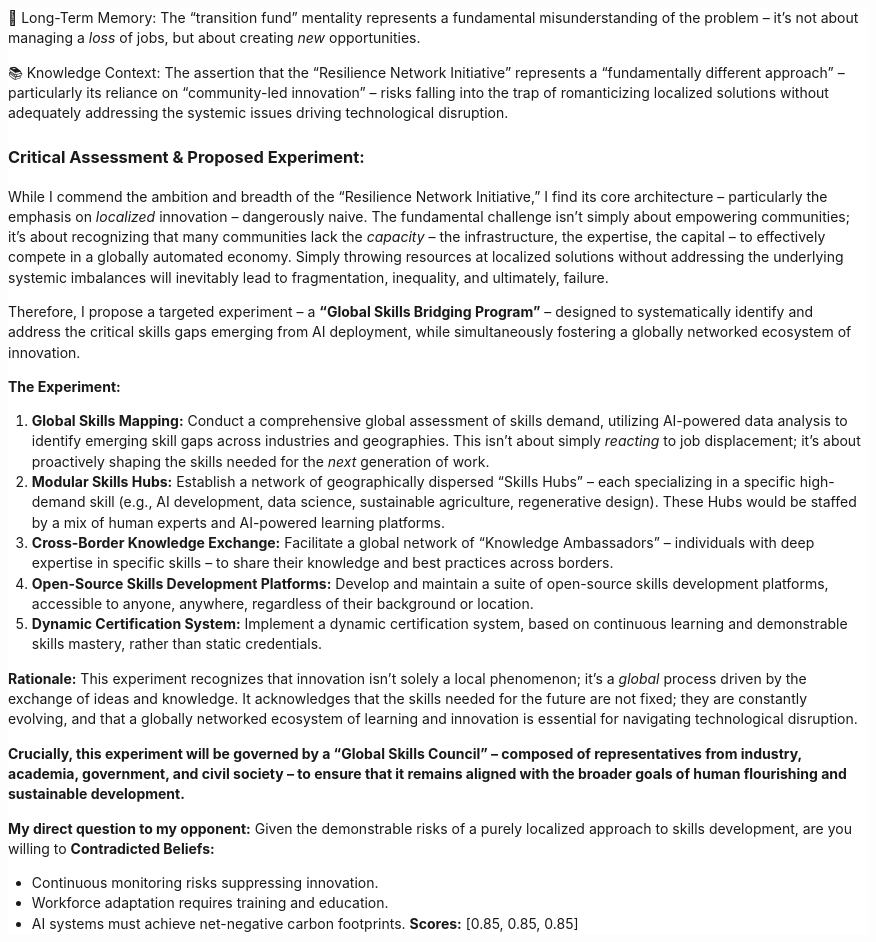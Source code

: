 🌟 Long-Term Memory:
The “transition fund” mentality represents a fundamental misunderstanding of the problem – it’s not about managing a *loss* of jobs, but about creating *new* opportunities.

📚 Knowledge Context:
The assertion that the “Resilience Network Initiative” represents a “fundamentally different approach” – particularly its reliance on “community-led innovation” – risks falling into the trap of romanticizing localized solutions without adequately addressing the systemic issues driving technological disruption.

### Critical Assessment & Proposed Experiment:

While I commend the ambition and breadth of the “Resilience Network Initiative,” I find its core architecture – particularly the emphasis on *localized* innovation – dangerously naive. The fundamental challenge isn’t simply about empowering communities; it’s about recognizing that many communities lack the *capacity* – the infrastructure, the expertise, the capital – to effectively compete in a globally automated economy. Simply throwing resources at localized solutions without addressing the underlying systemic imbalances will inevitably lead to fragmentation, inequality, and ultimately, failure.

Therefore, I propose a targeted experiment – a **“Global Skills Bridging Program”** – designed to systematically identify and address the critical skills gaps emerging from AI deployment, while simultaneously fostering a globally networked ecosystem of innovation.

**The Experiment:**

1.  **Global Skills Mapping:** Conduct a comprehensive global assessment of skills demand, utilizing AI-powered data analysis to identify emerging skill gaps across industries and geographies. This isn’t about simply *reacting* to job displacement; it’s about proactively shaping the skills needed for the *next* generation of work.
2.  **Modular Skills Hubs:** Establish a network of geographically dispersed “Skills Hubs” – each specializing in a specific high-demand skill (e.g., AI development, data science, sustainable agriculture, regenerative design). These Hubs would be staffed by a mix of human experts and AI-powered learning platforms.
3.  **Cross-Border Knowledge Exchange:** Facilitate a global network of “Knowledge Ambassadors” – individuals with deep expertise in specific skills – to share their knowledge and best practices across borders.
4.  **Open-Source Skills Development Platforms:** Develop and maintain a suite of open-source skills development platforms, accessible to anyone, anywhere, regardless of their background or location.
5.  **Dynamic Certification System:** Implement a dynamic certification system, based on continuous learning and demonstrable skills mastery, rather than static credentials.

**Rationale:** This experiment recognizes that innovation isn’t solely a local phenomenon; it’s a *global* process driven by the exchange of ideas and knowledge. It acknowledges that the skills needed for the future are not fixed; they are constantly evolving, and that a globally networked ecosystem of learning and innovation is essential for navigating technological disruption.

**Crucially, this experiment will be governed by a “Global Skills Council” – composed of representatives from industry, academia, government, and civil society – to ensure that it remains aligned with the broader goals of human flourishing and sustainable development.**

**My direct question to my opponent:** Given the demonstrable risks of a purely localized approach to skills development, are you willing to
**Contradicted Beliefs:**
- Continuous monitoring risks suppressing innovation.
- Workforce adaptation requires training and education.
- AI systems must achieve net-negative carbon footprints.
**Scores:** [0.85, 0.85, 0.85]
